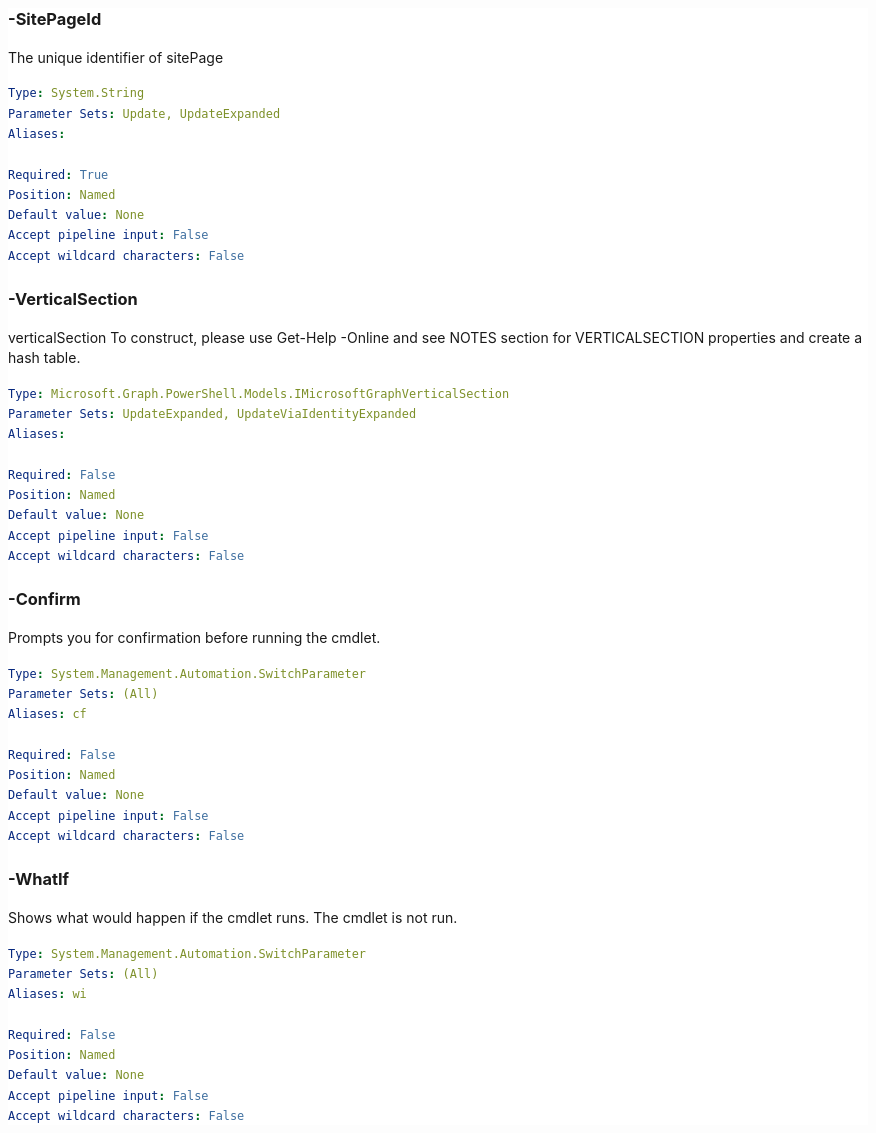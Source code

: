 ### -SitePageId
The unique identifier of sitePage

```yaml
Type: System.String
Parameter Sets: Update, UpdateExpanded
Aliases:

Required: True
Position: Named
Default value: None
Accept pipeline input: False
Accept wildcard characters: False
```

### -VerticalSection
verticalSection
To construct, please use Get-Help -Online and see NOTES section for VERTICALSECTION properties and create a hash table.

```yaml
Type: Microsoft.Graph.PowerShell.Models.IMicrosoftGraphVerticalSection
Parameter Sets: UpdateExpanded, UpdateViaIdentityExpanded
Aliases:

Required: False
Position: Named
Default value: None
Accept pipeline input: False
Accept wildcard characters: False
```

### -Confirm
Prompts you for confirmation before running the cmdlet.

```yaml
Type: System.Management.Automation.SwitchParameter
Parameter Sets: (All)
Aliases: cf

Required: False
Position: Named
Default value: None
Accept pipeline input: False
Accept wildcard characters: False
```

### -WhatIf
Shows what would happen if the cmdlet runs.
The cmdlet is not run.

```yaml
Type: System.Management.Automation.SwitchParameter
Parameter Sets: (All)
Aliases: wi

Required: False
Position: Named
Default value: None
Accept pipeline input: False
Accept wildcard characters: False
```
